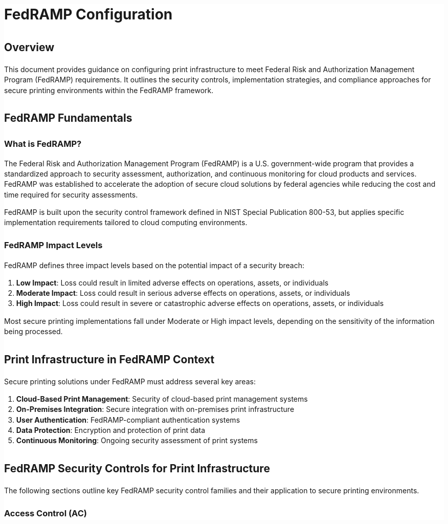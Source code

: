# FedRAMP Configuration

## Overview

This document provides guidance on configuring print infrastructure to meet Federal Risk and Authorization Management Program (FedRAMP) requirements. It outlines the security controls, implementation strategies, and compliance approaches for secure printing environments within the FedRAMP framework.

## FedRAMP Fundamentals

### What is FedRAMP?

The Federal Risk and Authorization Management Program (FedRAMP) is a U.S. government-wide program that provides a standardized approach to security assessment, authorization, and continuous monitoring for cloud products and services. FedRAMP was established to accelerate the adoption of secure cloud solutions by federal agencies while reducing the cost and time required for security assessments.

FedRAMP is built upon the security control framework defined in NIST Special Publication 800-53, but applies specific implementation requirements tailored to cloud computing environments.

### FedRAMP Impact Levels

FedRAMP defines three impact levels based on the potential impact of a security breach:

1. **Low Impact**: Loss could result in limited adverse effects on operations, assets, or individuals
2. **Moderate Impact**: Loss could result in serious adverse effects on operations, assets, or individuals
3. **High Impact**: Loss could result in severe or catastrophic adverse effects on operations, assets, or individuals

Most secure printing implementations fall under Moderate or High impact levels, depending on the sensitivity of the information being processed.

## Print Infrastructure in FedRAMP Context

Secure printing solutions under FedRAMP must address several key areas:

1. **Cloud-Based Print Management**: Security of cloud-based print management systems
2. **On-Premises Integration**: Secure integration with on-premises print infrastructure
3. **User Authentication**: FedRAMP-compliant authentication systems
4. **Data Protection**: Encryption and protection of print data
5. **Continuous Monitoring**: Ongoing security assessment of print systems

## FedRAMP Security Controls for Print Infrastructure

The following sections outline key FedRAMP security control families and their application to secure printing environments.

### Access Control (AC)
